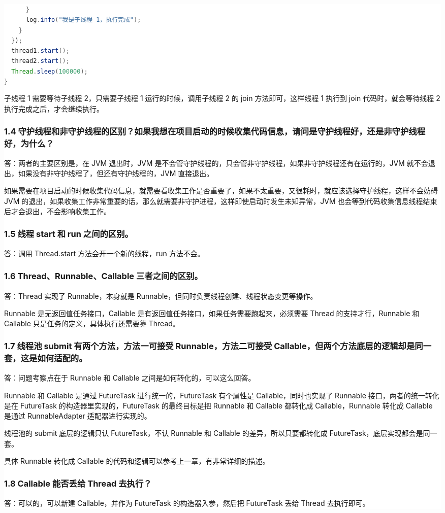 ```java
      }
      log.info("我是子线程 1，执行完成");
    }
  });
  thread1.start();
  thread2.start();
  Thread.sleep(100000);
}
```

子线程 1 需要等待子线程 2，只需要子线程 1 运行的时候，调用子线程 2 的 join 方法即可，这样线程 1 执行到 join 代码时，就会等待线程 2 执行完成之后，才会继续执行。



### 1.4 守护线程和非守护线程的区别？如果我想在项目启动的时候收集代码信息，请问是守护线程好，还是非守护线程好，为什么？

答：两者的主要区别是，在 JVM 退出时，JVM 是不会管守护线程的，只会管非守护线程，如果非守护线程还有在运行的，JVM 就不会退出，如果没有非守护线程了，但还有守护线程的，JVM 直接退出。

如果需要在项目启动的时候收集代码信息，就需要看收集工作是否重要了，如果不太重要，又很耗时，就应该选择守护线程，这样不会妨碍 JVM 的退出，如果收集工作非常重要的话，那么就需要非守护进程，这样即使启动时发生未知异常，JVM 也会等到代码收集信息线程结束后才会退出，不会影响收集工作。



### 1.5 线程 start 和 run 之间的区别。

答：调用 Thread.start 方法会开一个新的线程，run 方法不会。



### 1.6 Thread、Runnable、Callable 三者之间的区别。

答：Thread 实现了 Runnable，本身就是 Runnable，但同时负责线程创建、线程状态变更等操作。

Runnable 是无返回值任务接口，Callable 是有返回值任务接口，如果任务需要跑起来，必须需要 Thread 的支持才行，Runnable 和 Callable 只是任务的定义，具体执行还需要靠 Thread。



### 1.7 线程池 submit 有两个方法，方法一可接受 Runnable，方法二可接受 Callable，但两个方法底层的逻辑却是同一套，这是如何适配的。

答：问题考察点在于 Runnable 和 Callable 之间是如何转化的，可以这么回答。

Runnable 和 Callable 是通过 FutureTask 进行统一的，FutureTask 有个属性是 Callable，同时也实现了 Runnable 接口，两者的统一转化是在 FutureTask 的构造器里实现的，FutureTask 的最终目标是把 Runnable 和 Callable 都转化成 Callable，Runnable 转化成 Callable 是通过 RunnableAdapter 适配器进行实现的。

线程池的 submit 底层的逻辑只认 FutureTask，不认 Runnable 和 Callable 的差异，所以只要都转化成 FutureTask，底层实现都会是同一套。

具体 Runnable 转化成 Callable 的代码和逻辑可以参考上一章，有非常详细的描述。



### 1.8 Callable 能否丢给 Thread 去执行？

答：可以的，可以新建 Callable，并作为 FutureTask 的构造器入参，然后把 FutureTask 丢给 Thread 去执行即可。


